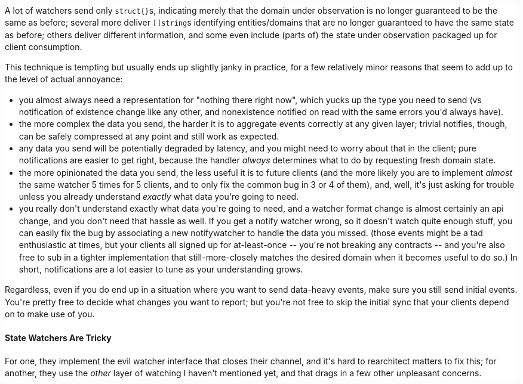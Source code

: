 A lot of watchers send only `struct{}`s, indicating merely that the
domain under observation is no longer guaranteed to be the same as
before; several more deliver `[]string`s identifying entities/domains
that are no longer guaranteed to have the same state as before; others
deliver different information, and some even include (parts of) the
state under observation packaged up for client consumption.

This technique is tempting but usually ends up slightly janky in
practice, for a few relatively minor reasons that seem to add up to the
level of actual annoyance:

  * you almost always need a representation for "nothing there right
    now", which yucks up the type you need to send (vs notification of
    existence change like any other, and nonexistence notified on read
    with the same errors you'd always have).
  * the more complex the data you send, the harder it is to aggregate
    events correctly at any given layer; trivial notifies, though, can
    be safely compressed at any point and still work as expected.
  * any data you send will be potentially degraded by latency, and you
    might need to worry about that in the client; pure notifications
    are easier to get right, because the handler *always* determines
    what to do by requesting fresh domain state.
  * the more opinionated the data you send, the less useful it is to
    future clients (and the more likely you are to implement *almost*
    the same watcher 5 times for 5 clients, and to only fix the common
    bug in 3 or 4 of them), and, well, it's just asking for trouble
    unless you already understand *exactly* what data you're going to
    need.
  * you really don't understand exactly what data you're going to need,
    and a watcher format change is almost certainly an api change, and
    you don't need that hassle as well. If you get a notify watcher
    wrong, so it doesn't watch quite enough stuff, you can easily fix
    the bug by associating a new notifywatcher to handle the data you
    missed. (those events might be a tad enthusiastic at times, but your
    clients all signed up for at-least-once -- you're not breaking any
    contracts -- and you're also free to sub in a tighter implementation
    that still-more-closely matches the desired domain when it becomes
    useful to do so.) In short, notifications are a lot easier to tune
    as your understanding grows.

Regardless, even if you do end up in a situation where you want to send
data-heavy events, make sure you still send initial events. You're
pretty free to decide what changes you want to report; but you're not
free to skip the initial sync that your clients depend on to make use of
you.


#### State Watchers Are Tricky

For one, they implement the evil watcher interface that closes their
channel, and it's hard to rearchitect matters to fix this; for another,
they use the *other* layer of watching I haven't mentioned yet, and that
drags in a few other unpleasant concerns.
